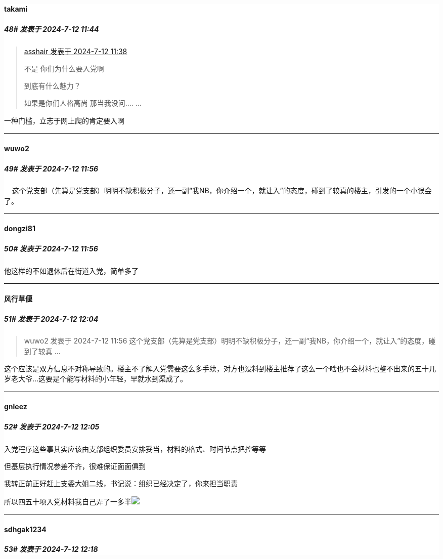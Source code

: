 ####  takami  
##### 48#       发表于 2024-7-12 11:44

<blockquote><a href="httphttps://bbs.saraba1st.com/2b/forum.php?mod=redirect&amp;goto=findpost&amp;pid=65561349&amp;ptid=2191121" target="_blank">asshair 发表于 2024-7-12 11:38</a>

不是 你们为什么要入党啊

到底有什么魅力？

如果是你们人格高尚 那当我没问…. ...</blockquote>
一种门槛，立志于网上爬的肯定要入啊


*****

####  wuwo2  
##### 49#       发表于 2024-7-12 11:56

    这个党支部（先算是党支部）明明不缺积极分子，还一副“我NB，你介绍一个，就让入”的态度，碰到了较真的楼主，引发的一个小误会了。

*****

####  dongzi81  
##### 50#       发表于 2024-7-12 11:56

他这样的不如退休后在街道入党，简单多了


*****

####  风行草偃  
##### 51#       发表于 2024-7-12 12:04

<blockquote>wuwo2 发表于 2024-7-12 11:56
这个党支部（先算是党支部）明明不缺积极分子，还一副“我NB，你介绍一个，就让入”的态度，碰到了较真 ...</blockquote>
这个应该是双方信息不对称导致的。楼主不了解入党需要这么多手续，对方也没料到楼主推荐了这么一个啥也不会材料也整不出来的五十几岁老大爷…这要是个能写材料的小年轻，早就水到渠成了。

*****

####  gnleez  
##### 52#       发表于 2024-7-12 12:05

入党程序这些事其实应该由支部组织委员安排妥当，材料的格式、时间节点把控等等

但基层执行情况参差不齐，很难保证面面俱到

我转正前正好赶上支委大姐二线，书记说：组织已经决定了，你来担当职责

所以四五十项入党材料我自己弄了一多半<img src="https://static.saraba1st.com/image/smiley/face2017/067.png" referrerpolicy="no-referrer">


*****

####  sdhgak1234  
##### 53#       发表于 2024-7-12 12:18
